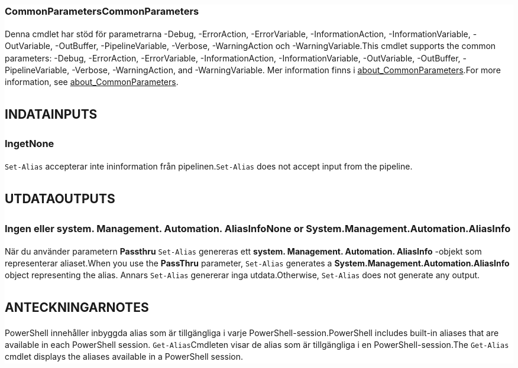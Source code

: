 ### <span data-ttu-id="dc021-214">CommonParameters</span><span class="sxs-lookup"><span data-stu-id="dc021-214">CommonParameters</span></span>

<span data-ttu-id="dc021-215">Denna cmdlet har stöd för parametrarna -Debug, -ErrorAction, -ErrorVariable, -InformationAction, -InformationVariable, -OutVariable, -OutBuffer, -PipelineVariable, -Verbose, -WarningAction och -WarningVariable.</span><span class="sxs-lookup"><span data-stu-id="dc021-215">This cmdlet supports the common parameters: -Debug, -ErrorAction, -ErrorVariable, -InformationAction, -InformationVariable, -OutVariable, -OutBuffer, -PipelineVariable, -Verbose, -WarningAction, and -WarningVariable.</span></span> <span data-ttu-id="dc021-216">Mer information finns i [about_CommonParameters](https://go.microsoft.com/fwlink/?LinkID=113216).</span><span class="sxs-lookup"><span data-stu-id="dc021-216">For more information, see [about_CommonParameters](https://go.microsoft.com/fwlink/?LinkID=113216).</span></span>

## <span data-ttu-id="dc021-217">INDATA</span><span class="sxs-lookup"><span data-stu-id="dc021-217">INPUTS</span></span>

### <span data-ttu-id="dc021-218">Inget</span><span class="sxs-lookup"><span data-stu-id="dc021-218">None</span></span>

<span data-ttu-id="dc021-219">`Set-Alias` accepterar inte ininformation från pipelinen.</span><span class="sxs-lookup"><span data-stu-id="dc021-219">`Set-Alias` does not accept input from the pipeline.</span></span>

## <span data-ttu-id="dc021-220">UTDATA</span><span class="sxs-lookup"><span data-stu-id="dc021-220">OUTPUTS</span></span>

### <span data-ttu-id="dc021-221">Ingen eller system. Management. Automation. AliasInfo</span><span class="sxs-lookup"><span data-stu-id="dc021-221">None or System.Management.Automation.AliasInfo</span></span>

<span data-ttu-id="dc021-222">När du använder parametern **Passthru** `Set-Alias` genereras ett **system. Management. Automation. AliasInfo** -objekt som representerar aliaset.</span><span class="sxs-lookup"><span data-stu-id="dc021-222">When you use the **PassThru** parameter, `Set-Alias` generates a **System.Management.Automation.AliasInfo** object representing the alias.</span></span> <span data-ttu-id="dc021-223">Annars `Set-Alias` genererar inga utdata.</span><span class="sxs-lookup"><span data-stu-id="dc021-223">Otherwise, `Set-Alias` does not generate any output.</span></span>

## <span data-ttu-id="dc021-224">ANTECKNINGAR</span><span class="sxs-lookup"><span data-stu-id="dc021-224">NOTES</span></span>

<span data-ttu-id="dc021-225">PowerShell innehåller inbyggda alias som är tillgängliga i varje PowerShell-session.</span><span class="sxs-lookup"><span data-stu-id="dc021-225">PowerShell includes built-in aliases that are available in each PowerShell session.</span></span> <span data-ttu-id="dc021-226">`Get-Alias`Cmdleten visar de alias som är tillgängliga i en PowerShell-session.</span><span class="sxs-lookup"><span data-stu-id="dc021-226">The `Get-Alias` cmdlet displays the aliases available in a PowerShell session.</span></span>

